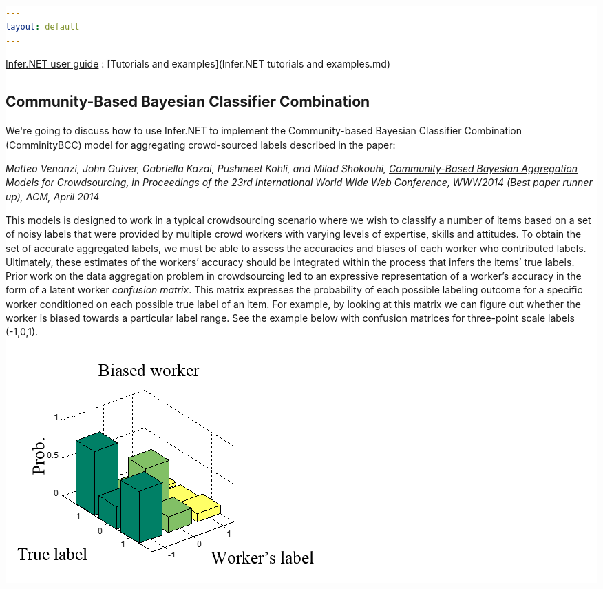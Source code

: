 ```yaml
---
layout: default
---
```


[Infer.NET user guide](index.md) : [Tutorials and examples](Infer.NET tutorials and examples.md)

## Community-Based Bayesian Classifier Combination

We're going to discuss how to use Infer.NET to implement the Community-based Bayesian Classifier Combination (ComminityBCC) model for aggregating crowd-sourced labels described in the paper:
 
_Matteo Venanzi, John Guiver, Gabriella Kazai, Pushmeet Kohli, and Milad Shokouhi, [Community-Based Bayesian Aggregation Models for Crowdsourcing](https://www.microsoft.com/en-us/research/publication/community-based-bayesian-aggregation-models-for-crowdsourcing/?from=http%3A%2F%2Fresearch.microsoft.com%2Fapps%2Fpubs%2Fdefault.aspx%3Fid%3D214612), in Proceedings of the 23rd International World Wide Web Conference, WWW2014 (Best paper runner up), ACM, April 2014_
 
This models is designed to work in a typical crowdsourcing scenario where we wish to classify a number of items based on a set of noisy labels that were provided by multiple crowd workers with varying levels of expertise, skills and attitudes. To obtain the set of accurate aggregated labels, we must be able to assess the accuracies and biases of each worker who contributed labels. Ultimately, these estimates of the workers’ accuracy should be integrated within the process that infers the items’ true labels. Prior work on the data aggregation problem in crowdsourcing led to an expressive representation of a worker’s accuracy in the form of a latent worker _confusion matrix_. This matrix expresses the probability of each possible labeling outcome for a specific worker conditioned on each possible true label of an item. For example, by looking at this matrix we can figure out whether the worker is biased towards a particular label range. See the example below with confusion matrices for three-point scale labels (-1,0,1).

![BadWorker.png](BadWorker.png)